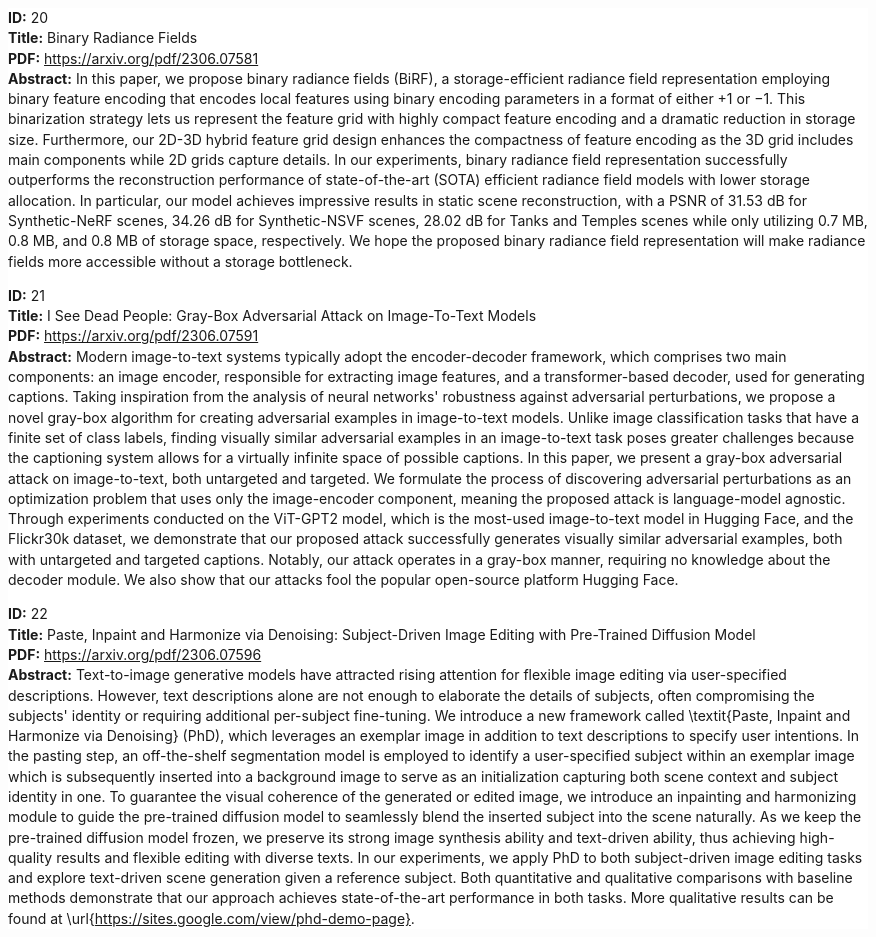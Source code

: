 **ID:** 20  
**Title:** Binary Radiance Fields  
**PDF:** https://arxiv.org/pdf/2306.07581  
**Abstract:** In this paper, we propose binary radiance fields (BiRF), a storage-efficient radiance field representation employing binary feature encoding that encodes local features using binary encoding parameters in a format of either $+1$ or $-1$. This binarization strategy lets us represent the feature grid with highly compact feature encoding and a dramatic reduction in storage size. Furthermore, our 2D-3D hybrid feature grid design enhances the compactness of feature encoding as the 3D grid includes main components while 2D grids capture details. In our experiments, binary radiance field representation successfully outperforms the reconstruction performance of state-of-the-art (SOTA) efficient radiance field models with lower storage allocation. In particular, our model achieves impressive results in static scene reconstruction, with a PSNR of 31.53 dB for Synthetic-NeRF scenes, 34.26 dB for Synthetic-NSVF scenes, 28.02 dB for Tanks and Temples scenes while only utilizing 0.7 MB, 0.8 MB, and 0.8 MB of storage space, respectively. We hope the proposed binary radiance field representation will make radiance fields more accessible without a storage bottleneck. 

**ID:** 21  
**Title:** I See Dead People: Gray-Box Adversarial Attack on Image-To-Text Models  
**PDF:** https://arxiv.org/pdf/2306.07591  
**Abstract:** Modern image-to-text systems typically adopt the encoder-decoder framework, which comprises two main components: an image encoder, responsible for extracting image features, and a transformer-based decoder, used for generating captions. Taking inspiration from the analysis of neural networks' robustness against adversarial perturbations, we propose a novel gray-box algorithm for creating adversarial examples in image-to-text models. Unlike image classification tasks that have a finite set of class labels, finding visually similar adversarial examples in an image-to-text task poses greater challenges because the captioning system allows for a virtually infinite space of possible captions. In this paper, we present a gray-box adversarial attack on image-to-text, both untargeted and targeted. We formulate the process of discovering adversarial perturbations as an optimization problem that uses only the image-encoder component, meaning the proposed attack is language-model agnostic. Through experiments conducted on the ViT-GPT2 model, which is the most-used image-to-text model in Hugging Face, and the Flickr30k dataset, we demonstrate that our proposed attack successfully generates visually similar adversarial examples, both with untargeted and targeted captions. Notably, our attack operates in a gray-box manner, requiring no knowledge about the decoder module. We also show that our attacks fool the popular open-source platform Hugging Face. 

**ID:** 22  
**Title:** Paste, Inpaint and Harmonize via Denoising: Subject-Driven Image Editing  with Pre-Trained Diffusion Model  
**PDF:** https://arxiv.org/pdf/2306.07596  
**Abstract:** Text-to-image generative models have attracted rising attention for flexible image editing via user-specified descriptions. However, text descriptions alone are not enough to elaborate the details of subjects, often compromising the subjects' identity or requiring additional per-subject fine-tuning. We introduce a new framework called \textit{Paste, Inpaint and Harmonize via Denoising} (PhD), which leverages an exemplar image in addition to text descriptions to specify user intentions. In the pasting step, an off-the-shelf segmentation model is employed to identify a user-specified subject within an exemplar image which is subsequently inserted into a background image to serve as an initialization capturing both scene context and subject identity in one. To guarantee the visual coherence of the generated or edited image, we introduce an inpainting and harmonizing module to guide the pre-trained diffusion model to seamlessly blend the inserted subject into the scene naturally. As we keep the pre-trained diffusion model frozen, we preserve its strong image synthesis ability and text-driven ability, thus achieving high-quality results and flexible editing with diverse texts. In our experiments, we apply PhD to both subject-driven image editing tasks and explore text-driven scene generation given a reference subject. Both quantitative and qualitative comparisons with baseline methods demonstrate that our approach achieves state-of-the-art performance in both tasks. More qualitative results can be found at \url{https://sites.google.com/view/phd-demo-page}. 
